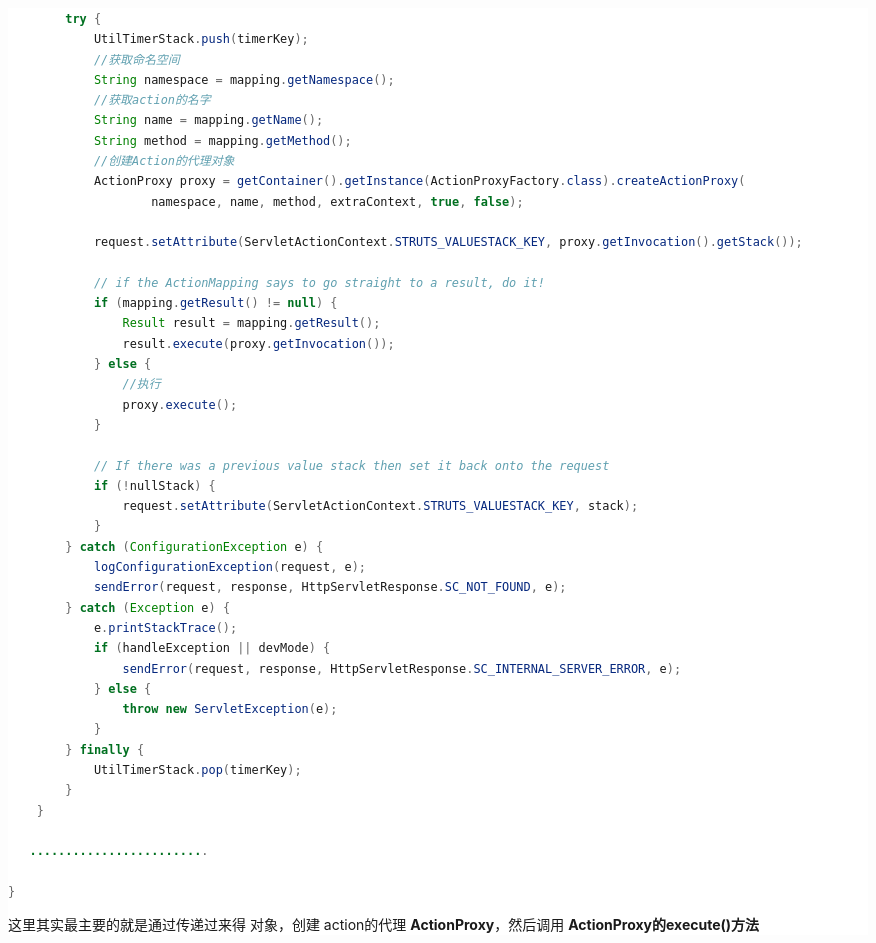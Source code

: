 ```java
        try {
            UtilTimerStack.push(timerKey);
			//获取命名空间
            String namespace = mapping.getNamespace();
			//获取action的名字
            String name = mapping.getName();
            String method = mapping.getMethod();
			//创建Action的代理对象
            ActionProxy proxy = getContainer().getInstance(ActionProxyFactory.class).createActionProxy(
                    namespace, name, method, extraContext, true, false);

            request.setAttribute(ServletActionContext.STRUTS_VALUESTACK_KEY, proxy.getInvocation().getStack());

            // if the ActionMapping says to go straight to a result, do it!
            if (mapping.getResult() != null) {
                Result result = mapping.getResult();
                result.execute(proxy.getInvocation());
            } else {
				//执行
                proxy.execute();
            }

            // If there was a previous value stack then set it back onto the request
            if (!nullStack) {
                request.setAttribute(ServletActionContext.STRUTS_VALUESTACK_KEY, stack);
            }
        } catch (ConfigurationException e) {
            logConfigurationException(request, e);
            sendError(request, response, HttpServletResponse.SC_NOT_FOUND, e);
        } catch (Exception e) {
            e.printStackTrace();
            if (handleException || devMode) {
                sendError(request, response, HttpServletResponse.SC_INTERNAL_SERVER_ERROR, e);
            } else {
                throw new ServletException(e);
            }
        } finally {
            UtilTimerStack.pop(timerKey);
        }
    }

   .........................

}

```

这里其实最主要的就是通过传递过来得 对象，创建 action的代理 **ActionProxy**，然后调用 **ActionProxy的execute()方法**
